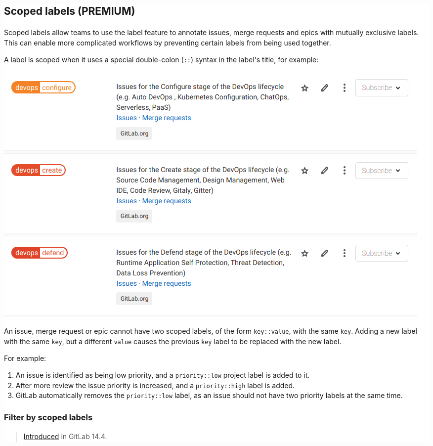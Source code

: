 ## Scoped labels **(PREMIUM)**

Scoped labels allow teams to use the label feature to annotate issues, merge requests
and epics with mutually exclusive labels. This can enable more complicated workflows
by preventing certain labels from being used together.

A label is scoped when it uses a special double-colon (`::`) syntax in the label's
title, for example:

![Scoped labels](img/labels_key_value_v13_5.png)

An issue, merge request or epic cannot have two scoped labels, of the form `key::value`,
with the same `key`. Adding a new label with the same `key`, but a different `value`
causes the previous `key` label to be replaced with the new label.

For example:

1. An issue is identified as being low priority, and a `priority::low` project
   label is added to it.
1. After more review the issue priority is increased, and a `priority::high` label is
   added.
1. GitLab automatically removes the `priority::low` label, as an issue should not
   have two priority labels at the same time.

### Filter by scoped labels

> [Introduced](https://gitlab.com/gitlab-org/gitlab/-/issues/12285) in GitLab 14.4.
